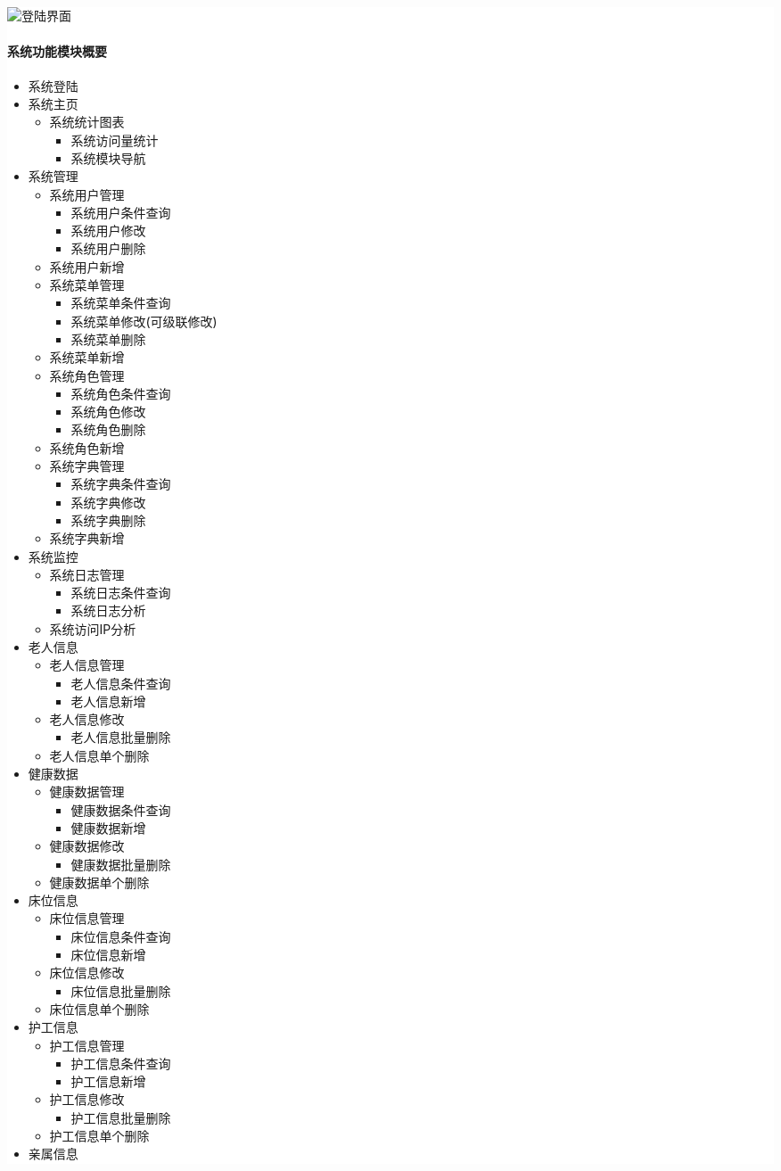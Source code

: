 ![登陆界面](https://skywalking.pro/download/images/aged-stage/WX20230907-092230@2x.png "登陆界面.png")

#### 系统功能模块概要
+ 系统登陆
+ 系统主页
  - 系统统计图表
    * 系统访问量统计
    + 系统模块导航
+ 系统管理
  - 系统用户管理
    * 系统用户条件查询
    + 系统用户修改
    - 系统用户删除
  - 系统用户新增
  - 系统菜单管理
    * 系统菜单条件查询
    + 系统菜单修改(可级联修改)
    - 系统菜单删除
  - 系统菜单新增
  - 系统角色管理
    * 系统角色条件查询
    + 系统角色修改
    - 系统角色删除
  - 系统角色新增
  - 系统字典管理
    * 系统字典条件查询
    + 系统字典修改
    - 系统字典删除
  - 系统字典新增
+ 系统监控
  - 系统日志管理
    * 系统日志条件查询
    + 系统日志分析
  + 系统访问IP分析
+ 老人信息
  - 老人信息管理
    * 老人信息条件查询
    + 老人信息新增
  * 老人信息修改
    + 老人信息批量删除
  + 老人信息单个删除
+ 健康数据
  - 健康数据管理
    * 健康数据条件查询
    + 健康数据新增
  * 健康数据修改
    + 健康数据批量删除
  + 健康数据单个删除
+ 床位信息
  - 床位信息管理
    * 床位信息条件查询
    + 床位信息新增
  * 床位信息修改
    + 床位信息批量删除
  + 床位信息单个删除
+ 护工信息
  - 护工信息管理
    * 护工信息条件查询
    + 护工信息新增
  * 护工信息修改
    + 护工信息批量删除
  + 护工信息单个删除
+ 亲属信息